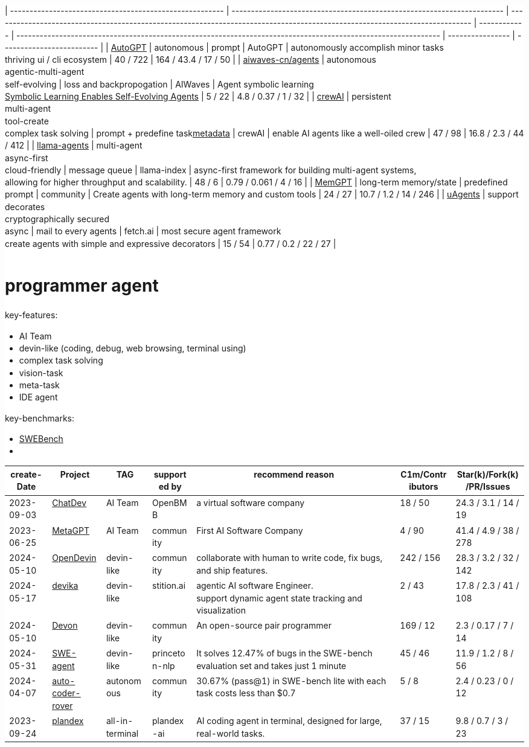 | ------------------------------------------------------- | ---------------------------------------------------------------------- | --------------------------------------------------------------------------------------------------------------------------- | ------------ | ------------------------------------------------------------------------------------------------------------- | ---------------- | ------------------------- |
| [AutoGPT](https://github.com/Significant-Gravitas/AutoGPT) | autonomous                                                             | prompt                                                                                                                      | AutoGPT      | autonomously accomplish minor tasks<br />thriving ui / cli ecosystem                                          | 40 / 722         | 164 / 43.4 / 17 / 50      |
| [aiwaves-cn/agents](https://github.com/aiwaves-cn/agents)  | autonomous<br />agentic-multi-agent<br />self-evolving                 | loss and backpropogation                                                                                                    | AIWaves      | Agent symbolic learning<br />[Symbolic Learning Enables Self-Evolving Agents](https://arxiv.org/abs/2406.18532)  | 5 / 22           | 4.8 / 0.37 / 1 / 32       |
| [crewAI](https://github.com/joaomdmoura/crewAI)            | persistent<br />multi-agent<br />tool-create<br />complex task solving | prompt + predefine task[metadata](https://github.com/joaomdmoura/crewAI/blob/main/src/crewai/cli/templates/config/agents.yaml) | crewAI       | enable AI agents like a well-oiled crew                                                                      | 47 / 98          | 16.8 / 2.3 / 44 / 412     |
| [llama-agents](https://github.com/run-llama/llama-agents)  | multi-agent<br />async-first<br />cloud-friendly                       | message queue                                                                                                               | llama-index  | async-first framework for building multi-agent systems,<br />allowing for higher throughput and scalability. | 48 / 6           | 0.79 / 0.061 / 4 / 16     |
| [MemGPT](https://github.com/cpacker/MemGPT)                | long-term memory/state                                                 | predefined prompt                                                                                                           | community    | Create agents with long-term memory and custom tools                                                         | 24 / 27          | 10.7 / 1.2 / 14 / 246     |
| [uAgents](https://github.com/fetchai/uAgents)              | support decorates<br />cryptographically secured<br />async            | mail to every agents                                                                                                        | fetch.ai     | most secure agent framework<br />create agents with simple and expressive decorators                         | 15 / 54          | 0.77 / 0.2 / 22 / 27      |

# programmer agent

key-features:

- AI Team
- devin-like (coding, debug, web browsing, terminal using)
- complex task solving
- vision-task
- meta-task
- IDE agent

key-benchmarks:

- [SWEBench](https://www.swebench.com/)
- 

| create-Date | Project                                                      | TAG                                       | supported by  | recommend reason                                             | C1m/Contributors | Star(k)/Fork(k)/PR/Issues |
| ----------- | ------------------------------------------------------------ | ----------------------------------------- | ------------- | ------------------------------------------------------------ | ---------------- | ------------------------- |
| 2023-09-03  | [ChatDev](https://github.com/OpenBMB/ChatDev)                | AI Team                                   | OpenBMB       | a virtual software company                                   | 18 / 50          | 24.3 / 3.1 / 14 / 19      |
| 2023-06-25  | [MetaGPT](https://github.com/geekan/MetaGPT)                 | AI Team                                   | community     | First AI Software Company                                    | 4 / 90           | 41.4 / 4.9 / 38 / 278     |
| 2024-05-10  | [OpenDevin](https://github.com/OpenDevin/OpenDevin)          | devin-like                                | community     | collaborate with human to write code, fix bugs, and ship features. | 242 / 156        | 28.3 / 3.2 / 32 / 142     |
| 2024-05-17  | [devika](https://github.com/stitionai/devika)                | devin-like                                | stition.ai    | agentic AI software Engineer.<br />support dynamic agent state tracking and visualization | 2 / 43           | 17.8 / 2.3 / 41 / 108     |
| 2024-05-10  | [Devon](https://github.com/entropy-research/Devon)           | devin-like                                | community     | An open-source pair programmer                               | 169 / 12         | 2.3 / 0.17 / 7 / 14       |
| 2024-05-31  | [SWE-agent](https://github.com/princeton-nlp/SWE-agent)      | devin-like                                | princeton-nlp | It solves 12.47% of bugs in the SWE-bench evaluation set and takes just 1 minute | 45 / 46          | 11.9 / 1.2 / 8 / 56       |
| 2024-04-07  | [auto-coder-rover](https://github.com/nus-apr/auto-code-rover) | autonomous                                | community     | 30.67% (pass@1) in SWE-bench lite with each task costs less than $0.7 | 5 / 8            | 2.4 / 0.23 / 0 / 12       |
| 2023-09-24  | [plandex](https://github.com/plandex-ai/plandex)             | all-in-terminal                           | plandex-ai    | AI coding agent in terminal, designed for large, real-world tasks. | 37 / 15          | 9.8 / 0.7 / 3 / 23        |